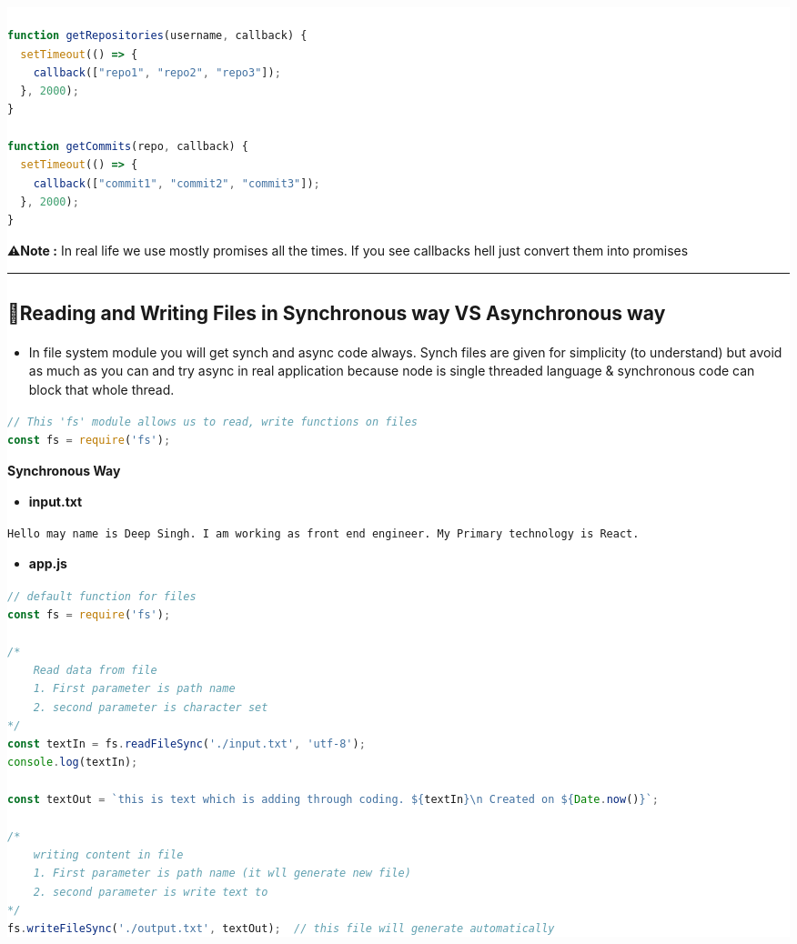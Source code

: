 ```js

function getRepositories(username, callback) {
  setTimeout(() => {
    callback(["repo1", "repo2", "repo3"]);
  }, 2000);
}

function getCommits(repo, callback) {
  setTimeout(() => {
    callback(["commit1", "commit2", "commit3"]);
  }, 2000);
}
```

**⚠️Note :** In real life we use mostly promises all the times. If you see callbacks hell just convert them into promises


---

## 📘Reading and Writing Files in Synchronous way VS Asynchronous way

* In file system module you will get synch and async code always. Synch files are given for simplicity (to understand) but avoid as much as you can and try async in real application because node is single threaded language & synchronous code can block that whole thread.

```js
// This 'fs' module allows us to read, write functions on files
const fs = require('fs');
```

**Synchronous Way**


* **input.txt**
```
Hello may name is Deep Singh. I am working as front end engineer. My Primary technology is React.
```

* **app.js**
```js
// default function for files
const fs = require('fs');

/*
    Read data from file
    1. First parameter is path name
    2. second parameter is character set
*/
const textIn = fs.readFileSync('./input.txt', 'utf-8');
console.log(textIn);

const textOut = `this is text which is adding through coding. ${textIn}\n Created on ${Date.now()}`;

/*
    writing content in file
    1. First parameter is path name (it wll generate new file)
    2. second parameter is write text to
*/
fs.writeFileSync('./output.txt', textOut);  // this file will generate automatically
```
